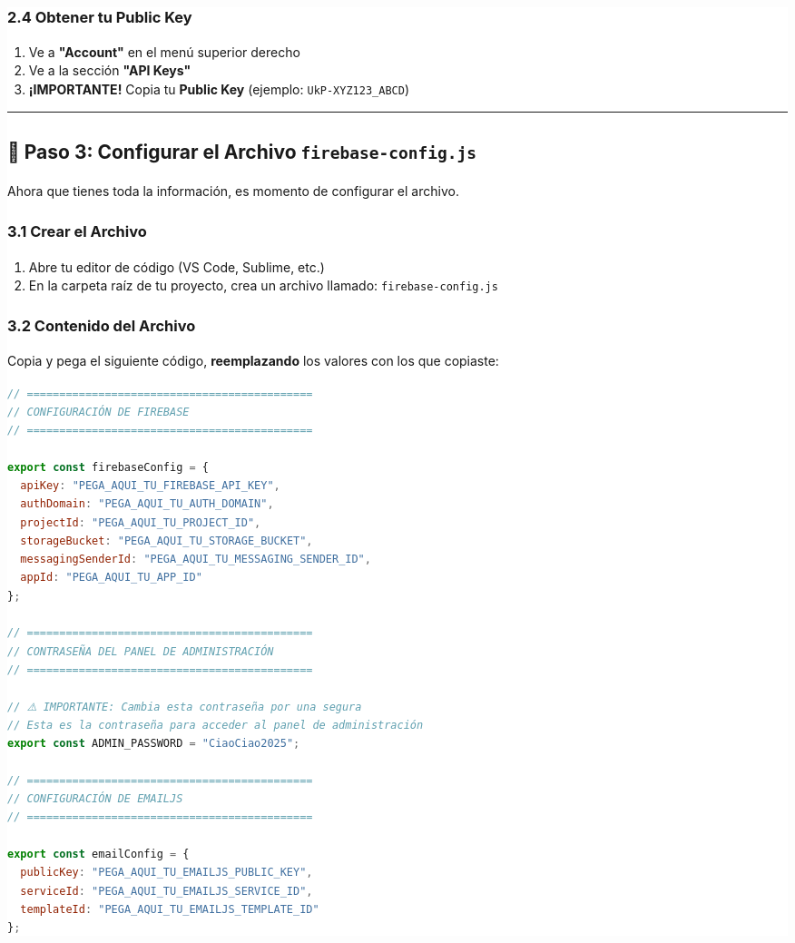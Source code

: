 ### 2.4 Obtener tu Public Key

1. Ve a **"Account"** en el menú superior derecho
2. Ve a la sección **"API Keys"**
3. **¡IMPORTANTE!** Copia tu **Public Key** (ejemplo: `UkP-XYZ123_ABCD`)

---

## 📝 Paso 3: Configurar el Archivo `firebase-config.js`

Ahora que tienes toda la información, es momento de configurar el archivo.

### 3.1 Crear el Archivo

1. Abre tu editor de código (VS Code, Sublime, etc.)
2. En la carpeta raíz de tu proyecto, crea un archivo llamado: `firebase-config.js`

### 3.2 Contenido del Archivo

Copia y pega el siguiente código, **reemplazando** los valores con los que copiaste:

```javascript
// ============================================
// CONFIGURACIÓN DE FIREBASE
// ============================================

export const firebaseConfig = {
  apiKey: "PEGA_AQUI_TU_FIREBASE_API_KEY",
  authDomain: "PEGA_AQUI_TU_AUTH_DOMAIN",
  projectId: "PEGA_AQUI_TU_PROJECT_ID",
  storageBucket: "PEGA_AQUI_TU_STORAGE_BUCKET",
  messagingSenderId: "PEGA_AQUI_TU_MESSAGING_SENDER_ID",
  appId: "PEGA_AQUI_TU_APP_ID"
};

// ============================================
// CONTRASEÑA DEL PANEL DE ADMINISTRACIÓN
// ============================================

// ⚠️ IMPORTANTE: Cambia esta contraseña por una segura
// Esta es la contraseña para acceder al panel de administración
export const ADMIN_PASSWORD = "CiaoCiao2025";

// ============================================
// CONFIGURACIÓN DE EMAILJS
// ============================================

export const emailConfig = {
  publicKey: "PEGA_AQUI_TU_EMAILJS_PUBLIC_KEY",
  serviceId: "PEGA_AQUI_TU_EMAILJS_SERVICE_ID",
  templateId: "PEGA_AQUI_TU_EMAILJS_TEMPLATE_ID"
};
```
